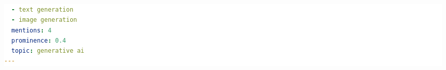 ```yaml
  - text generation
  - image generation
  mentions: 4
  prominence: 0.4
  topic: generative ai
---
```




